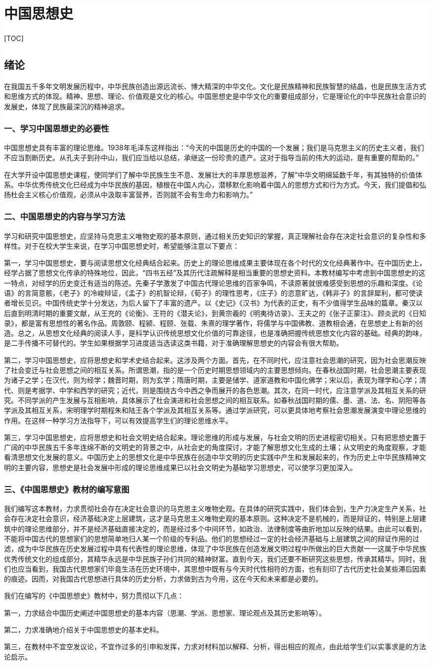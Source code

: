 # 中国思想史

[TOC]

## 绪论

在我国五千多年文明发展历程中，中华民族创造出源远流长、博大精深的中华文化。文化是民族精神和民族智慧的结晶，也是民族生活方式和思维方式的体现。精神、思想、理论、价值观是文化的核心。中国思想史是中华文化的重要组成部分，它是理论化的中华民族社会意识的发展史，体现了民族最深沉的精神追求。


### 一、学习中国思想史的必要性

中国思想史具有丰富的理论思维。1938年毛泽东这样指出：“今天的中国是历史的中国的一个发展；我们是马克思主义的历史主义者，我们不应当割断历史。从孔夫子到孙中山，我们应当给以总结，承继这一份珍贵的遗产。这对于指导当前的伟大的运动，是有重要的帮助的。”

在大学开设中国思想史课程，使同学们了解中华民族生生不息、发展壮大的丰厚思想滋养，了解“中华文明绵延数千年，有其独特的价值体系。中华优秀传统文化巳经成为中华民族的基因，植根在中国人内心，潜移默化影响着中国人的思想方式和行为方式。今天，我们提倡和弘扬杜会主义核心价值观，必须从中汲取丰富营养，否则就不会有生命力和影响力。”


### 二、中国思想史的内容与学习方法

学习和研究中国思想史，应坚持马克思主义唯物史观的基本原则，通过相关历史知识的掌握，真正理解社会存在决定社会意识的复杂性和多样性。对于在校大学生来说，在学习中国思想史时，希望能够注意以下要点：

第一，学习中国思想史，要与阅读思想文化经典结合起来。历史上的理论思维成果主要体现在各个时代的文化经典著作中。在中国历史上，经学占据了思想文化传承的特殊地位，因此，“四书五经”及其历代注疏解释是相当重要的思想史资料。本教材编写中考虑到中国思想史的这一特点，对经学的历史变迁有适当的陈述。先秦子学激发了中国古代理论思维的百家争鸣，不读原著就很难感受到思想的乐趣和深度。《论语》的言简意骸，《老子》的冷峻辩证，《孟子》的机智论辩，《荀子》的理性思考，《庄子》的恣意旷达，《韩非子》的言辞犀利，都可使读者增长见识。中国传统史学十分发达，为后人留下了丰富的遗产。以《史记》《汉书》为代表的正史，有不少值得学生品味的篇章。秦汉以后直到明清时期的重要文献，从王充的《论衡》、王符的《潜夫论》，到黄宗羲的《明夷待访录》、王夫之的《张子正蒙注》、顾炎武的《日知录》，都是富有思想性的著名作品。周敦颐、程颍、程颐、张载、朱熹的理学著作，将儒学与中国佛教、道教相会通，在思想史上有新的创造。总之，从思想文化经典的阅读人手，是科学认识传统思想文化价值的可靠途径，也是准确把握传统思想文化内容的基础。经典的韵味，是二手传播不可替代的。学生如果根据学习进度适当选读这类书籍，对于准确理解思想史的内容会有很大帮助。

第二，学习中国思想史，应将思想史和学术史结合起来。这涉及两个方面。首先，在不同时代，应注意社会思潮的研究，因为社会思潮反映了社会变迁与社会思想之间的相互关系。所谓思潮，指的是一个历史时期思想领域内的主要思想倾向。在春秋战国时期，社会思潮主要表现为诸子之学；在汉代，则为经学；魏晋时期，则为玄学；隋唐时期，主要是储学、道家道教和中国化佛学；宋以后，表现为理学和心学；清代、则是考据学、中学和西学的研究；近代，则是围绕古今中西之争而展开的各色思潮。其次，在同一时代，应注意学派及其相互关系的研究。不同学派的产生发展与互相影响，具体展示了杜会演进和社会思想之间的相互联系。如春秋战国时期的儒、墨、道、法、名、阴阳等各学派及其相互关系，宋明理学时期程朱和陆王各个学派及其相互关系等。通过学派研究，可以更具体地考察社会思潮发展演变中理论思维的作用。在这样一种学习方法指导下，可以有效提高学生们的理论思维水平。

第三，学习中国思想史，应将思想史和社会文明史结合起来。理论思维的形成与发展，与社会文明的历史进程密切相关。只有把思想史置于广阔的中华民族五千多年连绵不断的文明史的背景之中，从社会史的角度探讨，才能了解思想文化生成的土壤；从文明史的角度观察，才能看清思想文化发展的意义。中国历史上的思想文化是中华民族在创造中华文明的历史实践中产生和发展起来的，作为历史上中华民族精神文明的主要内容，思想史是社会发展中形成的理论思维成果已以社会文明史为基础学习思想史，可以使学习更加深入。


### 三、《中国思想史》教材的编写意图

我们编写这本教材，力求贯彻社会存在决定社会意识的马克思主义唯物史观。在具体的研究实践中，我们体会到，生产力决定生产关系，社会存在决定社会意识，经济基础决定上层建筑，这才是马克思主义唯物史观的基本原则。这种决定不是机械的，而是辩证的，特别是上层建筑中的理论思维部分，并不是经济基础直接决定的，而是经过多个中间环节，如政治、法律制度等曲折地加以反映的结果。由此可以看到，不能将中国古代的思想家们的思想简单地归人某一个阶级的专利品。他们的思想经过一定的社会经济基础与上层建筑之间的辩证作用的过滤，成为中华民族在历史发展过程中具有代表性的理论思维，体现了中华民族在创造发展文明过程中所做出的巨大贡献一一这属于中华民族优秀传统文化的组成部分，其精华永远是中华民族子孙们共同的精神财富。直到今天，我们还要不断研究这些思想，传承其精华。同时，我们也应当看到，我国古代思想家们毕竟生活在历史环境中，其思想中既有与今天时代性相符的方面，也有刻印了古代历史社会某些滞后因素的痕迹。因而，对我国古代思想进行具体的历史分析，力求做到古为今用，这在今天和未来都是必要的。

我们在编写的《中国思想史》教材中，努力贯彻以下几点：

第一，力求结合中国历史阐述中国思想史的基本内容（思潮、学派、思想家、理论观点及其历史影响等）。

第二，力求准确地介绍关于中国思想史的基本史料。

第三，在教材中不宜空发议论，不宜作过多的引申和发挥，力求对材料加以解释、分析，得出相应的观点，由此给学生们以实事求是的方法论启示。
